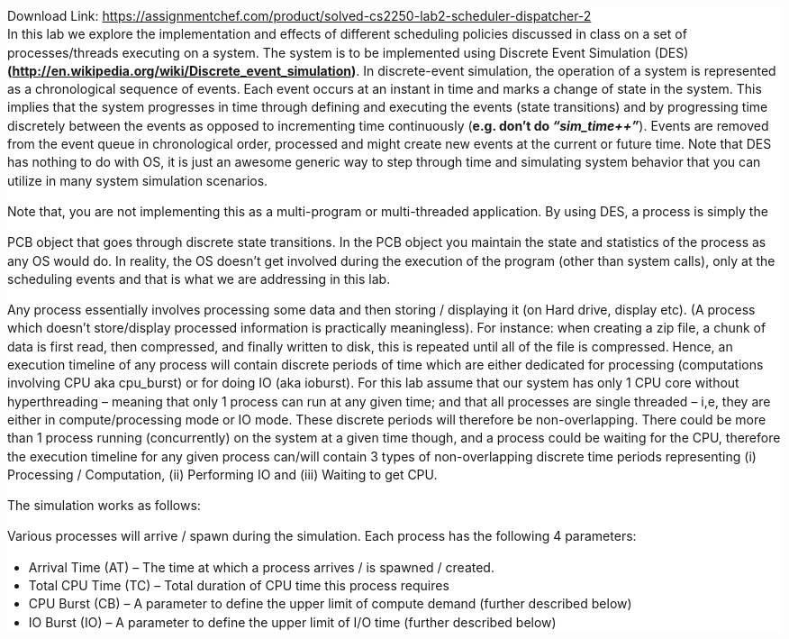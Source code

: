 Download Link: https://assignmentchef.com/product/solved-cs2250-lab2-scheduler-dispatcher-2
<br>
In this lab we explore the implementation and effects of different scheduling policies discussed in class on a set of processes/threads executing on a system. The system is to be implemented using Discrete Event Simulation (DES) <strong>(http://en.wikipedia.org/wiki/Discrete_event_simulation)</strong>. In discrete-event simulation, the operation of a system is represented as a chronological sequence of events. Each event occurs at an instant in time and marks a change of state in the system. This implies that the system progresses in time through defining and executing the events (state transitions) and by progressing time discretely between the events as opposed to incrementing time continuously (<strong>e.g. don’t do <em>“sim_time++”</em></strong>). Events are removed from the event queue in chronological order, processed and might create new events at the current or future time. Note that DES has nothing to do with OS, it is just an awesome generic way to step through time and simulating system behavior that you can utilize in many system simulation scenarios.




Note that, you are not implementing this as a multi-program or multi-threaded application. By using DES, a process is simply the

PCB object that goes through discrete state transitions. In the PCB object you maintain the state and statistics of the process as any OS would do. In reality, the OS doesn’t get involved during the execution of the program (other than system calls), only at the scheduling events and that is what we are addressing in this lab.




Any process essentially involves processing some data and then storing / displaying it (on Hard drive, display etc). (A process which doesn’t store/display processed information is practically meaningless). For instance: when creating a zip file, a chunk of data is first read, then compressed, and finally written to disk, this is repeated until all of the file is compressed. Hence, an execution timeline of any process will contain discrete periods of time which are either dedicated for processing (computations involving CPU aka cpu_burst) or for doing IO (aka ioburst). For this lab assume that our system has only 1 CPU core without hyperthreading – meaning that only 1 process can run at any given time; and that all processes are single threaded – i,e, they are either in compute/processing mode or IO mode. These discrete periods will therefore be non-overlapping. There could be more than 1 process running (concurrently) on the system at a given time though, and a process could be waiting for the CPU, therefore the execution timeline for any given process can/will contain 3 types of non-overlapping discrete time periods representing (i) Processing / Computation, (ii) Performing IO and (iii) Waiting to get CPU.




The simulation works as follows:

Various processes will arrive / spawn  during the simulation. Each process has the following 4 parameters:

<ul>

 <li>Arrival Time (AT) – The time at which a process arrives / is spawned / created.</li>

 <li>Total CPU Time (TC) – Total duration of CPU time this process requires</li>

 <li>CPU Burst (CB) – A parameter to define the upper limit of compute demand (further described below)</li>

 <li>IO Burst (IO) – A parameter to define the upper limit of I/O time (further described below)</li>
